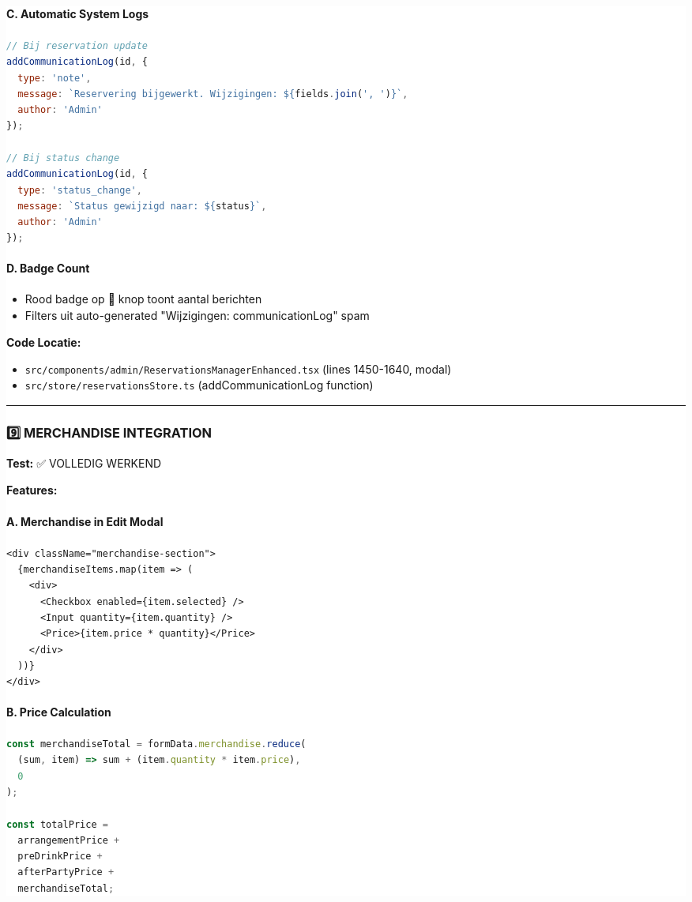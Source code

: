 #### C. Automatic System Logs
```javascript
// Bij reservation update
addCommunicationLog(id, {
  type: 'note',
  message: `Reservering bijgewerkt. Wijzigingen: ${fields.join(', ')}`,
  author: 'Admin'
});

// Bij status change
addCommunicationLog(id, {
  type: 'status_change',
  message: `Status gewijzigd naar: ${status}`,
  author: 'Admin'
});
```

#### D. Badge Count
- Rood badge op 💬 knop toont aantal berichten
- Filters uit auto-generated "Wijzigingen: communicationLog" spam

**Code Locatie:**
- `src/components/admin/ReservationsManagerEnhanced.tsx` (lines 1450-1640, modal)
- `src/store/reservationsStore.ts` (addCommunicationLog function)

---

### 9️⃣ MERCHANDISE INTEGRATION

**Test:** ✅ VOLLEDIG WERKEND

**Features:**

#### A. Merchandise in Edit Modal
```tsx
<div className="merchandise-section">
  {merchandiseItems.map(item => (
    <div>
      <Checkbox enabled={item.selected} />
      <Input quantity={item.quantity} />
      <Price>{item.price * quantity}</Price>
    </div>
  ))}
</div>
```

#### B. Price Calculation
```javascript
const merchandiseTotal = formData.merchandise.reduce(
  (sum, item) => sum + (item.quantity * item.price), 
  0
);

const totalPrice = 
  arrangementPrice +
  preDrinkPrice +
  afterPartyPrice +
  merchandiseTotal;
```
